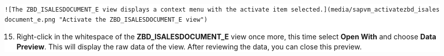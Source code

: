     ![The ZBD_ISALESDOCUMENT_E view displays a context menu with the activate item selected.](media/sapvm_activatezbd_isalesdocument_e.png "Activate the ZBD_ISALESDOCUMENT_E view")

15. Right-click in the whitespace of the **ZBD_ISALESDOCUMENT_E** view once more, this time select **Open With** and choose **Data Preview**. This will display the raw data of the view. After reviewing the data, you can close this preview.

